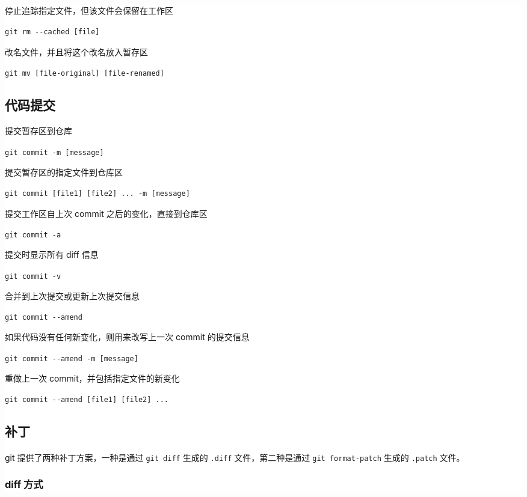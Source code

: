 停止追踪指定文件，但该文件会保留在工作区

```shell
git rm --cached [file]
```

改名文件，并且将这个改名放入暂存区

```shell
git mv [file-original] [file-renamed]
```

## 代码提交

提交暂存区到仓库

```shell
git commit -m [message]
```

提交暂存区的指定文件到仓库区

```shell
git commit [file1] [file2] ... -m [message]
```

提交工作区自上次 commit 之后的变化，直接到仓库区

```shell
git commit -a
```

提交时显示所有 diff 信息

```shell
git commit -v
```

合并到上次提交或更新上次提交信息

```shell
git commit --amend
```

如果代码没有任何新变化，则用来改写上一次 commit 的提交信息

```shell
git commit --amend -m [message]
```

重做上一次 commit，并包括指定文件的新变化

```shell
git commit --amend [file1] [file2] ...
```

## 补丁

git 提供了两种补丁方案，一种是通过 `git diff` 生成的 `.diff` 文件，第二种是通过 `git format-patch` 生成的 `.patch` 文件。

### diff 方式
